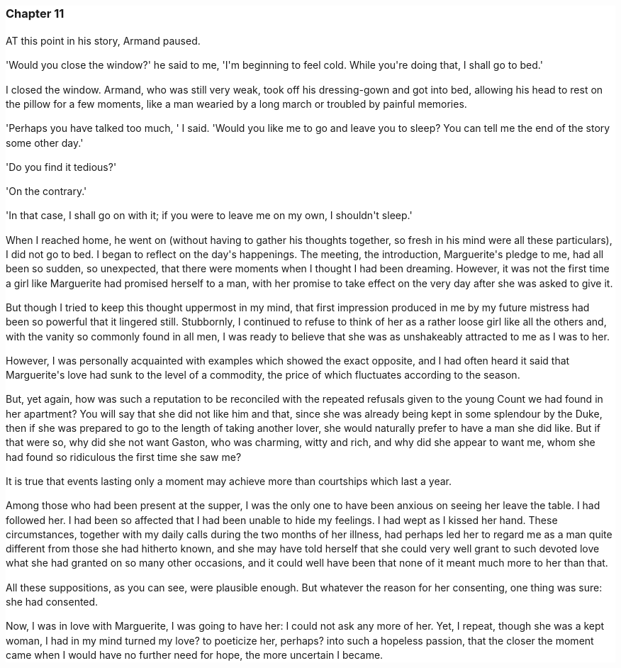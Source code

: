 ### Chapter 11

AT this point in his story, Armand paused.

'Would you close the window?' he said to me, 'I'm beginning to feel cold. While you're doing that, I shall go to bed.'

I closed the window. Armand, who was still very weak, took off his dressing-gown and got into bed, allowing his head to rest on the pillow for a few moments, like a man wearied by a long march or troubled by painful memories.

'Perhaps you have talked too much, ' I said. 'Would you like me to go and leave you to sleep? You can tell me the end of the story some other day.'

'Do you find it tedious?'

'On the contrary.'

'In that case, I shall go on with it; if you were to leave me on my own, I shouldn't sleep.'

When I reached home, he went on (without having to gather his thoughts together, so fresh in his mind were all these particulars), I did not go to bed. I began to reflect on the day's happenings. The meeting, the introduction, Marguerite's pledge to me, had all been so sudden, so unexpected, that there were moments when I thought I had been dreaming. However, it was not the first time a girl like Marguerite had promised herself to a man, with her promise to take effect on the very day after she was asked to give it.

But though I tried to keep this thought uppermost in my mind, that first impression produced in me by my future mistress had been so powerful that it lingered still. Stubbornly, I continued to refuse to think of her as a rather loose girl like all the others and, with the vanity so commonly found in all men, I was ready to believe that she was as unshakeably attracted to me as I was to her.

However, I was personally acquainted with examples which showed the exact opposite, and I had often heard it said that Marguerite's love had sunk to the level of a commodity, the price of which fluctuates according to the season.

But, yet again, how was such a reputation to be reconciled with the repeated refusals given to the young Count we had found in her apartment? You will say that she did not like him and that, since she was already being kept in some splendour by the Duke, then if she was prepared to go to the length of taking another lover, she would naturally prefer to have a man she did like. But if that were so, why did she not want Gaston, who was charming, witty and rich, and why did she appear to want me, whom she had found so ridiculous the first time she saw me?

It is true that events lasting only a moment may achieve more than courtships which last a year.

Among those who had been present at the supper, I was the only one to have been anxious on seeing her leave the table. I had followed her. I had been so affected that I had been unable to hide my feelings. I had wept as I kissed her hand. These circumstances, together with my daily calls during the two months of her illness, had perhaps led her to regard me as a man quite different from those she had hitherto known, and she may have told herself that she could very well grant to such devoted love what she had granted on so many other occasions, and it could well have been that none of it meant much more to her than that.

All these suppositions, as you can see, were plausible enough. But whatever the reason for her consenting, one thing was sure: she had consented.

Now, I was in love with Marguerite, I was going to have her: I could not ask any more of her. Yet, I repeat, though she was a kept woman, I had in my mind turned my love? to poeticize her, perhaps? into such a hopeless passion, that the closer the moment came when I would have no further need for hope, the more uncertain I became.

